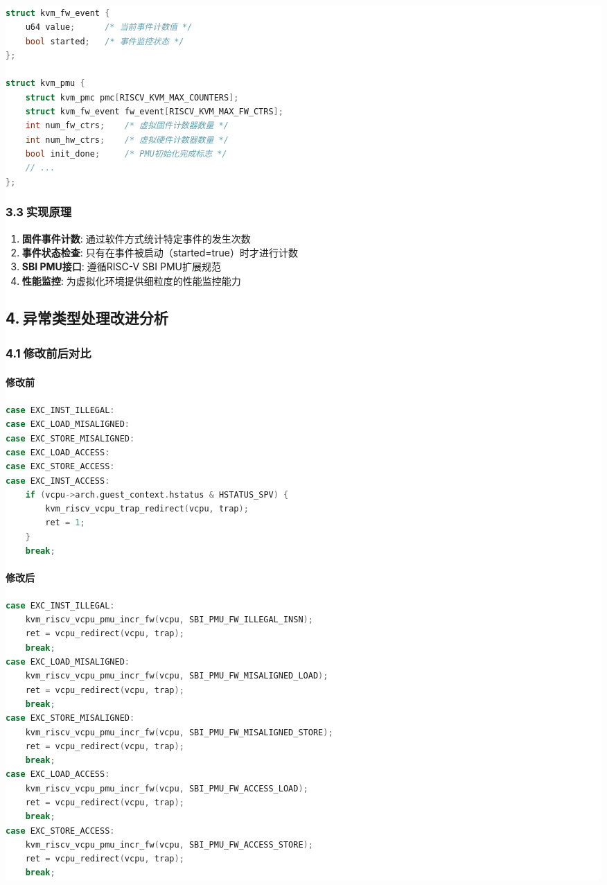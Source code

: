 ```c
struct kvm_fw_event {
    u64 value;      /* 当前事件计数值 */
    bool started;   /* 事件监控状态 */
};

struct kvm_pmu {
    struct kvm_pmc pmc[RISCV_KVM_MAX_COUNTERS];
    struct kvm_fw_event fw_event[RISCV_KVM_MAX_FW_CTRS];
    int num_fw_ctrs;    /* 虚拟固件计数器数量 */
    int num_hw_ctrs;    /* 虚拟硬件计数器数量 */
    bool init_done;     /* PMU初始化完成标志 */
    // ...
};
```

### 3.3 实现原理

1. **固件事件计数**: 通过软件方式统计特定事件的发生次数
2. **事件状态检查**: 只有在事件被启动（started=true）时才进行计数
3. **SBI PMU接口**: 遵循RISC-V SBI PMU扩展规范
4. **性能监控**: 为虚拟化环境提供细粒度的性能监控能力

## 4. 异常类型处理改进分析

### 4.1 修改前后对比

#### 修改前
```c
case EXC_INST_ILLEGAL:
case EXC_LOAD_MISALIGNED:
case EXC_STORE_MISALIGNED:
case EXC_LOAD_ACCESS:
case EXC_STORE_ACCESS:
case EXC_INST_ACCESS:
    if (vcpu->arch.guest_context.hstatus & HSTATUS_SPV) {
        kvm_riscv_vcpu_trap_redirect(vcpu, trap);
        ret = 1;
    }
    break;
```

#### 修改后
```c
case EXC_INST_ILLEGAL:
    kvm_riscv_vcpu_pmu_incr_fw(vcpu, SBI_PMU_FW_ILLEGAL_INSN);
    ret = vcpu_redirect(vcpu, trap);
    break;
case EXC_LOAD_MISALIGNED:
    kvm_riscv_vcpu_pmu_incr_fw(vcpu, SBI_PMU_FW_MISALIGNED_LOAD);
    ret = vcpu_redirect(vcpu, trap);
    break;
case EXC_STORE_MISALIGNED:
    kvm_riscv_vcpu_pmu_incr_fw(vcpu, SBI_PMU_FW_MISALIGNED_STORE);
    ret = vcpu_redirect(vcpu, trap);
    break;
case EXC_LOAD_ACCESS:
    kvm_riscv_vcpu_pmu_incr_fw(vcpu, SBI_PMU_FW_ACCESS_LOAD);
    ret = vcpu_redirect(vcpu, trap);
    break;
case EXC_STORE_ACCESS:
    kvm_riscv_vcpu_pmu_incr_fw(vcpu, SBI_PMU_FW_ACCESS_STORE);
    ret = vcpu_redirect(vcpu, trap);
    break;
```